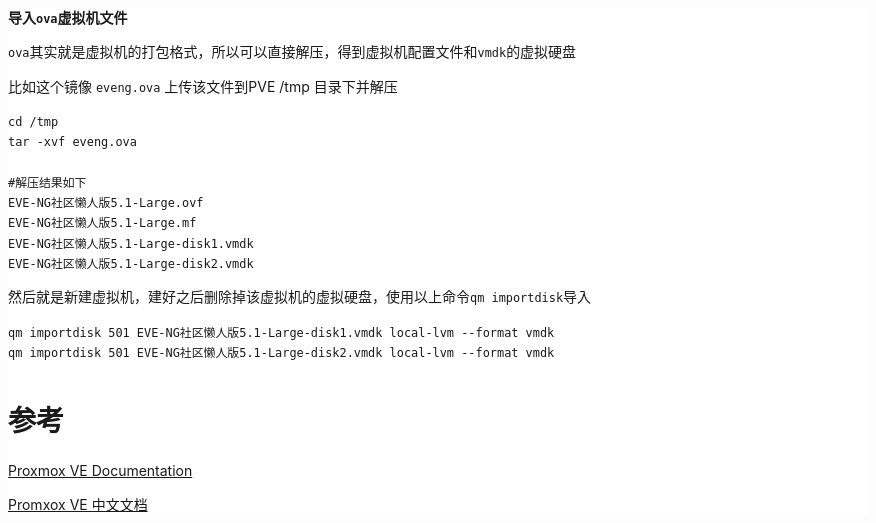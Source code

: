 **导入`ova`虚拟机文件**

`ova`其实就是虚拟机的打包格式，所以可以直接解压，得到虚拟机配置文件和`vmdk`的虚拟硬盘

比如这个镜像 `eveng.ova` 上传该文件到PVE /tmp 目录下并解压

```shell
cd /tmp
tar -xvf eveng.ova

#解压结果如下
EVE-NG社区懒人版5.1-Large.ovf
EVE-NG社区懒人版5.1-Large.mf
EVE-NG社区懒人版5.1-Large-disk1.vmdk
EVE-NG社区懒人版5.1-Large-disk2.vmdk
```

然后就是新建虚拟机，建好之后删除掉该虚拟机的虚拟硬盘，使用以上命令`qm importdisk`导入

```shell
qm importdisk 501 EVE-NG社区懒人版5.1-Large-disk1.vmdk local-lvm --format vmdk
qm importdisk 501 EVE-NG社区懒人版5.1-Large-disk2.vmdk local-lvm --format vmdk
```



# 参考

[Proxmox VE Documentation](https://pve.proxmox.com/pve-docs/)

[Promxox VE 中文文档](https://pve-doc-cn.readthedocs.io/zh-cn/latest/index.html#)